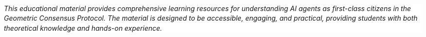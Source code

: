 *This educational material provides comprehensive learning resources for understanding AI agents as first-class citizens in the Geometric Consensus Protocol. The material is designed to be accessible, engaging, and practical, providing students with both theoretical knowledge and hands-on experience.*
